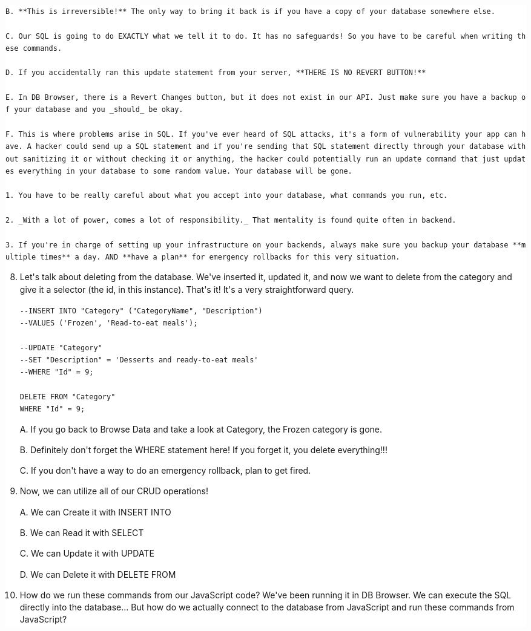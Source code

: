     B. **This is irreversible!** The only way to bring it back is if you have a copy of your database somewhere else. 

    C. Our SQL is going to do EXACTLY what we tell it to do. It has no safeguards! So you have to be careful when writing these commands.  

    D. If you accidentally ran this update statement from your server, **THERE IS NO REVERT BUTTON!**

    E. In DB Browser, there is a Revert Changes button, but it does not exist in our API. Just make sure you have a backup of your database and you _should_ be okay. 

    F. This is where problems arise in SQL. If you've ever heard of SQL attacks, it's a form of vulnerability your app can have. A hacker could send up a SQL statement and if you're sending that SQL statement directly through your database without sanitizing it or without checking it or anything, the hacker could potentially run an update command that just updates everything in your database to some random value. Your database will be gone. 

    1. You have to be really careful about what you accept into your database, what commands you run, etc. 

    2. _With a lot of power, comes a lot of responsibility._ That mentality is found quite often in backend. 

    3. If you're in charge of setting up your infrastructure on your backends, always make sure you backup your database **multiple times** a day. AND **have a plan** for emergency rollbacks for this very situation.

8. Let's talk about deleting from the database. We've inserted it, updated it, and now we want to delete from the category and give it a selector (the id, in this instance). That's it! It's a very straightforward query. 

    ```
    --INSERT INTO "Category" ("CategoryName", "Description")
    --VALUES ('Frozen', 'Read-to-eat meals');

    --UPDATE "Category"
    --SET "Description" = 'Desserts and ready-to-eat meals'
    --WHERE "Id" = 9;

    DELETE FROM "Category"
    WHERE "Id" = 9;
    ```

    A. If you go back to Browse Data and take a look at Category, the Frozen category is gone. 

    B. Definitely don't forget the WHERE statement here! If you forget it, you delete everything!!!

    C. If you don't have a way to do an emergency rollback, plan to get fired. 

9. Now, we can utilize all of our CRUD operations! 

    A. We can Create it with INSERT INTO 

    B. We can Read it with SELECT

    C. We can Update it with UPDATE

    D. We can Delete it with DELETE FROM

10. How do we run these commands from our JavaScript code? We've been running it in DB Browser. We can execute the SQL directly into the database... But how do we actually connect to the database from JavaScript and run these commands from JavaScript?
    